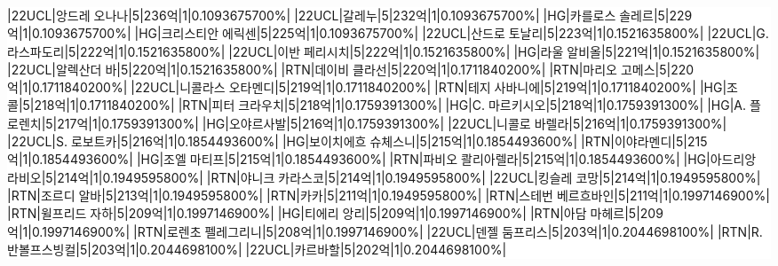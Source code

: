 |22UCL|앙드레 오나나|5|236억|1|0.1093675700%|
|22UCL|갈레누|5|232억|1|0.1093675700%|
|HG|카를로스 솔레르|5|229억|1|0.1093675700%|
|HG|크리스티안 에릭센|5|225억|1|0.1093675700%|
|22UCL|산드로 토날리|5|223억|1|0.1521635800%|
|22UCL|G. 라스파도리|5|222억|1|0.1521635800%|
|22UCL|이반 페리시치|5|222억|1|0.1521635800%|
|HG|라울 알비올|5|221억|1|0.1521635800%|
|22UCL|알렉산더 바|5|220억|1|0.1521635800%|
|RTN|데이비 클라선|5|220억|1|0.1711840200%|
|RTN|마리오 고메스|5|220억|1|0.1711840200%|
|22UCL|니콜라스 오타멘디|5|219억|1|0.1711840200%|
|RTN|테지 사바니에|5|219억|1|0.1711840200%|
|HG|조 콜|5|218억|1|0.1711840200%|
|RTN|피터 크라우치|5|218억|1|0.1759391300%|
|HG|C. 마르키시오|5|218억|1|0.1759391300%|
|HG|A. 플로렌치|5|217억|1|0.1759391300%|
|HG|오야르사발|5|216억|1|0.1759391300%|
|22UCL|니콜로 바렐라|5|216억|1|0.1759391300%|
|22UCL|S. 로보트카|5|216억|1|0.1854493600%|
|HG|보이치에흐 슈체스니|5|215억|1|0.1854493600%|
|RTN|이야라멘디|5|215억|1|0.1854493600%|
|HG|조엘 마티프|5|215억|1|0.1854493600%|
|RTN|파비오 콸리아렐라|5|215억|1|0.1854493600%|
|HG|아드리앙 라비오|5|214억|1|0.1949595800%|
|RTN|야니크 카라스코|5|214억|1|0.1949595800%|
|22UCL|킹슬레 코망|5|214억|1|0.1949595800%|
|RTN|조르디 알바|5|213억|1|0.1949595800%|
|RTN|카카|5|211억|1|0.1949595800%|
|RTN|스테번 베르흐바인|5|211억|1|0.1997146900%|
|RTN|윌프리드 자하|5|209억|1|0.1997146900%|
|HG|티에리 앙리|5|209억|1|0.1997146900%|
|RTN|아담 마헤르|5|209억|1|0.1997146900%|
|RTN|로렌초 펠레그리니|5|208억|1|0.1997146900%|
|22UCL|덴젤 둠프리스|5|203억|1|0.2044698100%|
|RTN|R. 반볼프스빙컬|5|203억|1|0.2044698100%|
|22UCL|카르바할|5|202억|1|0.2044698100%|